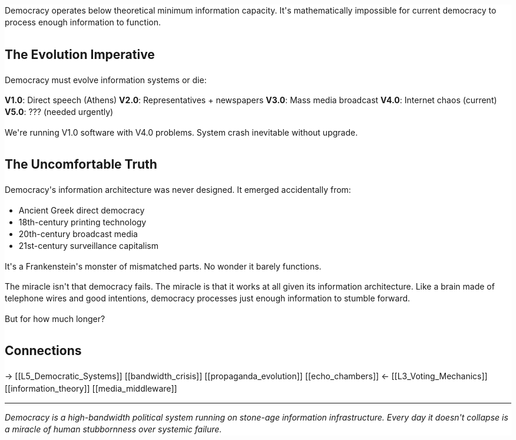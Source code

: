 Democracy operates below theoretical minimum information capacity. It's mathematically impossible for current democracy to process enough information to function.

## The Evolution Imperative

Democracy must evolve information systems or die:

**V1.0**: Direct speech (Athens)
**V2.0**: Representatives + newspapers
**V3.0**: Mass media broadcast
**V4.0**: Internet chaos (current)
**V5.0**: ??? (needed urgently)

We're running V1.0 software with V4.0 problems. System crash inevitable without upgrade.

## The Uncomfortable Truth

Democracy's information architecture was never designed. It emerged accidentally from:
- Ancient Greek direct democracy
- 18th-century printing technology
- 20th-century broadcast media
- 21st-century surveillance capitalism

It's a Frankenstein's monster of mismatched parts. No wonder it barely functions.

The miracle isn't that democracy fails. The miracle is that it works at all given its information architecture. Like a brain made of telephone wires and good intentions, democracy processes just enough information to stumble forward.

But for how much longer?

## Connections
→ [[L5_Democratic_Systems]] [[bandwidth_crisis]] [[propaganda_evolution]] [[echo_chambers]]
← [[L3_Voting_Mechanics]] [[information_theory]] [[media_middleware]]

---
*Democracy is a high-bandwidth political system running on stone-age information infrastructure. Every day it doesn't collapse is a miracle of human stubbornness over systemic failure.*